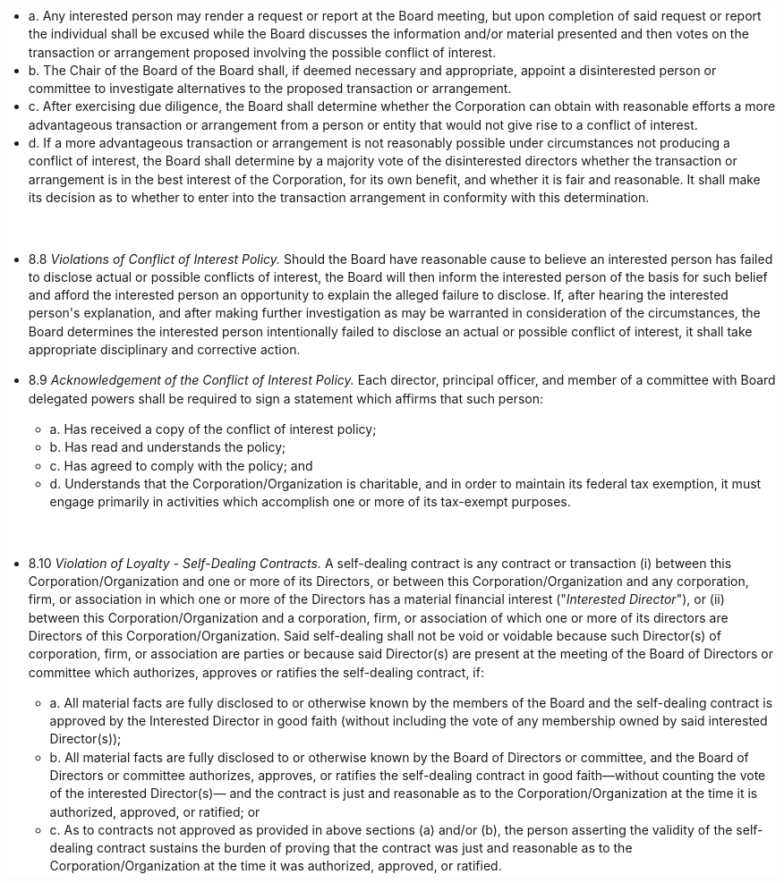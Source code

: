   - a. Any interested person may render a request or report at the Board meeting, but upon completion of said request or report the individual shall be excused while the Board discusses the information and/or material presented and then votes on the transaction or arrangement proposed involving the possible conflict of interest.
  - b. The Chair of the Board of the Board shall, if deemed necessary and appropriate, appoint a disinterested person or committee to investigate alternatives to the proposed transaction or arrangement.
  - c. After exercising due diligence, the Board shall determine whether the Corporation can obtain with reasonable efforts a more advantageous transaction or arrangement from a person or entity that would not give rise to a conflict of interest.
  - d. If a more advantageous transaction or arrangement is not reasonably possible under circumstances not producing a conflict of interest, the Board shall determine by a majority vote of the disinterested directors whether the transaction or arrangement is in the best interest of the Corporation, for its own benefit, and whether it is fair and reasonable. It shall make its decision as to whether to enter into the transaction arrangement in conformity with this determination.

<br/>

- 8.8 *Violations of Conflict of Interest Policy.* Should the Board have reasonable cause to believe an interested person has failed to disclose actual or possible conflicts of interest, the Board will then inform the interested person of the basis for such belief and afford the interested person an opportunity to explain the alleged failure to disclose. If, after hearing the interested person's explanation, and after making further investigation as may be warranted in consideration of the circumstances, the Board determines the interested person intentionally failed to disclose an actual or possible conflict of interest, it shall take appropriate disciplinary and corrective action.
- 8.9 *Acknowledgement of the Conflict of Interest Policy.* Each director, principal officer, and member of a committee with Board delegated powers shall be required to sign a statement which affirms that such person:

  - a. Has received a copy of the conflict of interest policy;
  - b. Has read and understands the policy;
  - c. Has agreed to comply with the policy; and
  - d. Understands that the Corporation/Organization is charitable, and in order to maintain its federal tax exemption, it must engage primarily in activities which accomplish one or more of its tax-exempt purposes.

<br/>

- 8.10 *Violation of Loyalty - Self-Dealing Contracts.* A self-dealing contract is any contract or transaction (i) between this Corporation/Organization and one or more of its Directors, or between this Corporation/Organization and any corporation, firm, or association in which one or more of the Directors has a material financial interest ("*Interested Director*"), or (ii) between this Corporation/Organization and a corporation, firm, or association of which one or more of its directors are Directors of this Corporation/Organization. Said self-dealing shall not be void or voidable because such Director(s) of corporation, firm, or association are parties or because said Director(s) are present at the meeting of the Board of Directors or committee which authorizes, approves or ratifies the self-dealing contract, if:

  - a. All material facts are fully disclosed to or otherwise known by the members of the Board and the self-dealing contract is approved by the Interested Director in good faith (without including the vote of any membership owned by said interested Director(s));
  - b. All material facts are fully disclosed to or otherwise known by the Board of Directors or committee, and the Board of Directors or committee authorizes, approves, or ratifies the self-dealing contract in good faith—without counting the vote of the interested Director(s)— and the contract is just and reasonable as to the Corporation/Organization at the time it is authorized, approved, or ratified; or
  - c. As to contracts not approved as provided in above sections (a) and/or (b), the person asserting the validity of the self-dealing contract sustains the burden of proving that the contract was just and reasonable as to the Corporation/Organization at the time it was authorized, approved, or ratified.
